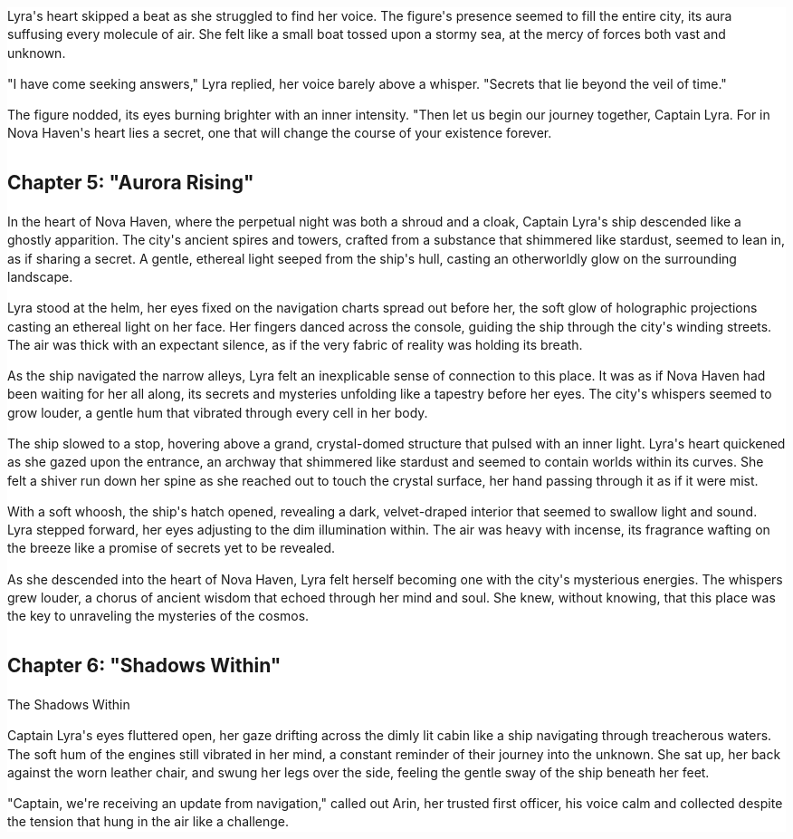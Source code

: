 Lyra's heart skipped a beat as she struggled to find her voice. The figure's presence seemed to fill the entire city, its aura suffusing every molecule of air. She felt like a small boat tossed upon a stormy sea, at the mercy of forces both vast and unknown.

"I have come seeking answers," Lyra replied, her voice barely above a whisper. "Secrets that lie beyond the veil of time."

The figure nodded, its eyes burning brighter with an inner intensity. "Then let us begin our journey together, Captain Lyra. For in Nova Haven's heart lies a secret, one that will change the course of your existence forever.

## Chapter 5: "Aurora Rising"

In the heart of Nova Haven, where the perpetual night was both a shroud and a cloak, Captain Lyra's ship descended like a ghostly apparition. The city's ancient spires and towers, crafted from a substance that shimmered like stardust, seemed to lean in, as if sharing a secret. A gentle, ethereal light seeped from the ship's hull, casting an otherworldly glow on the surrounding landscape.

Lyra stood at the helm, her eyes fixed on the navigation charts spread out before her, the soft glow of holographic projections casting an ethereal light on her face. Her fingers danced across the console, guiding the ship through the city's winding streets. The air was thick with an expectant silence, as if the very fabric of reality was holding its breath.

As the ship navigated the narrow alleys, Lyra felt an inexplicable sense of connection to this place. It was as if Nova Haven had been waiting for her all along, its secrets and mysteries unfolding like a tapestry before her eyes. The city's whispers seemed to grow louder, a gentle hum that vibrated through every cell in her body.

The ship slowed to a stop, hovering above a grand, crystal-domed structure that pulsed with an inner light. Lyra's heart quickened as she gazed upon the entrance, an archway that shimmered like stardust and seemed to contain worlds within its curves. She felt a shiver run down her spine as she reached out to touch the crystal surface, her hand passing through it as if it were mist.

With a soft whoosh, the ship's hatch opened, revealing a dark, velvet-draped interior that seemed to swallow light and sound. Lyra stepped forward, her eyes adjusting to the dim illumination within. The air was heavy with incense, its fragrance wafting on the breeze like a promise of secrets yet to be revealed.

As she descended into the heart of Nova Haven, Lyra felt herself becoming one with the city's mysterious energies. The whispers grew louder, a chorus of ancient wisdom that echoed through her mind and soul. She knew, without knowing, that this place was the key to unraveling the mysteries of the cosmos.

## Chapter 6: "Shadows Within"

The Shadows Within

Captain Lyra's eyes fluttered open, her gaze drifting across the dimly lit cabin like a ship navigating through treacherous waters. The soft hum of the engines still vibrated in her mind, a constant reminder of their journey into the unknown. She sat up, her back against the worn leather chair, and swung her legs over the side, feeling the gentle sway of the ship beneath her feet.

"Captain, we're receiving an update from navigation," called out Arin, her trusted first officer, his voice calm and collected despite the tension that hung in the air like a challenge.

